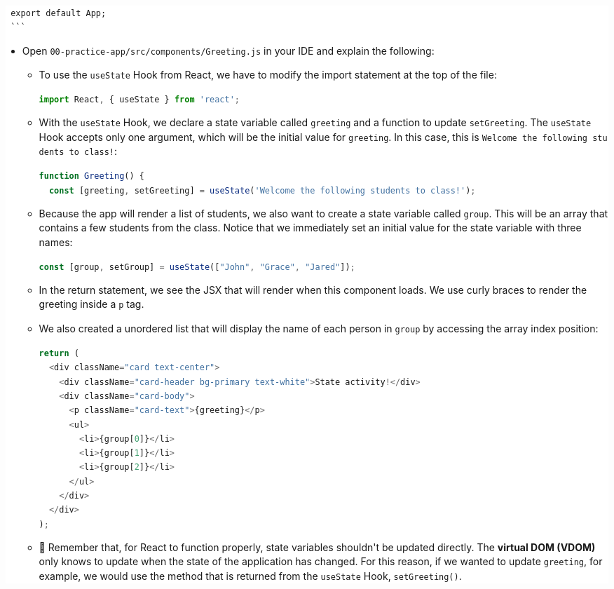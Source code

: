      export default App;
     ```

* Open `00-practice-app/src/components/Greeting.js` in your IDE and explain the following:

  * To use the `useState` Hook from React, we have to modify the import statement at the top of the file:

     ```js
     import React, { useState } from 'react';
     ```

  * With the `useState` Hook, we declare a state variable called `greeting` and a function to update `setGreeting`. The `useState` Hook accepts only one argument, which will be the initial value for `greeting`. In this case, this is `Welcome the following students to class!`:

     ```js
     function Greeting() {
       const [greeting, setGreeting] = useState('Welcome the following students to class!');
     ```

  * Because the app will render a list of students, we also want to create a state variable called `group`. This will be an array that contains a few students from the class. Notice that we immediately set an initial value for the state variable with three names:

     ```js
     const [group, setGroup] = useState(["John", "Grace", "Jared"]);
     ```

  * In the return statement, we see the JSX that will render when this component loads. We use curly braces to render the greeting inside a `p` tag.

  * We also created a unordered list that will display the name of each person in `group` by accessing the array index position:

     ```js
     return (
       <div className="card text-center">
         <div className="card-header bg-primary text-white">State activity!</div>
         <div className="card-body">
           <p className="card-text">{greeting}</p>
           <ul>
             <li>{group[0]}</li>
             <li>{group[1]}</li>
             <li>{group[2]}</li>
           </ul>
         </div>
       </div>
     );
     ```

  * 🔑 Remember that, for React to function properly, state variables shouldn't be updated directly. The **virtual DOM (VDOM)** only knows to update when the state of the application has changed. For this reason, if we wanted to update `greeting`, for example, we would use the method that is returned from the `useState` Hook, `setGreeting()`.
